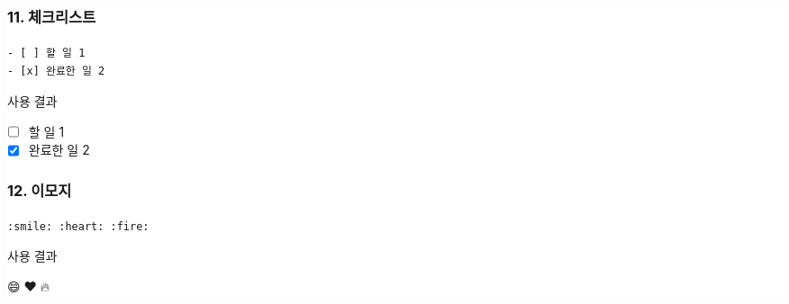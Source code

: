 ### 11. 체크리스트

```
- [ ] 할 일 1
- [x] 완료한 일 2
```

사용 결과

- [ ] 할 일 1
- [x] 완료한 일 2

### 12. 이모지

```
:smile: :heart: :fire:
```

사용 결과

:smile: :heart: :fire:
